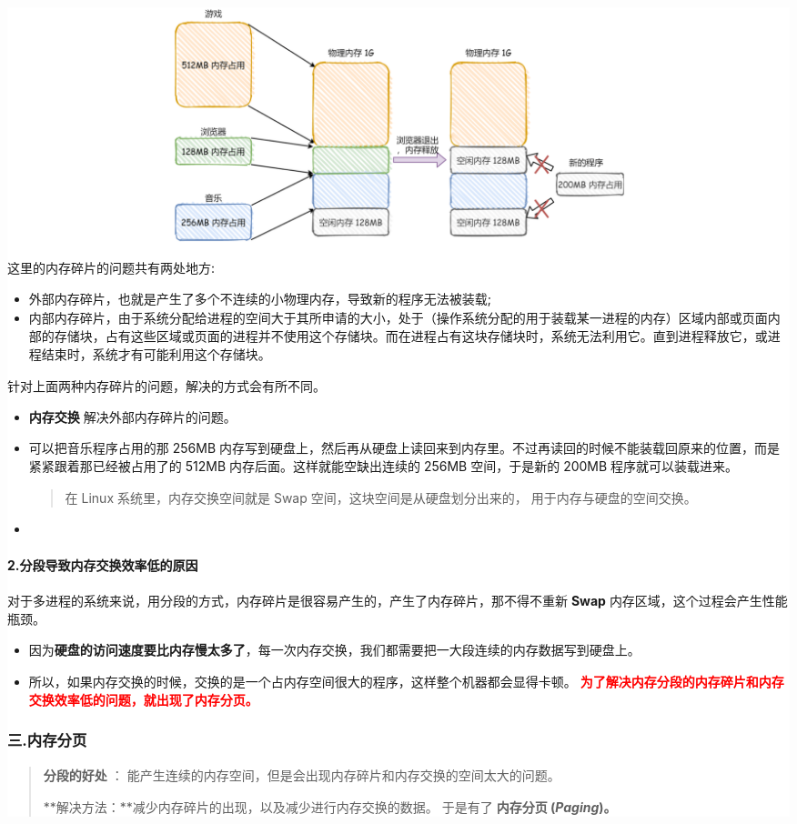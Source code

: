 <div align = center><img src="../图片/虚拟内存5.png" width="500px" /></div>

这里的内存碎片的问题共有两处地方:

+ 外部内存碎片，也就是产生了多个不连续的小物理内存，导致新的程序无法被装载;
+ 内部内存碎片，由于系统分配给进程的空间大于其所申请的大小，处于（操作系统分配的用于装载某一进程的内存）区域内部或页面内部的存储块，占有这些区域或页面的进程并不使用这个存储块。而在进程占有这块存储块时，系统无法利用它。直到进程释放它，或进程结束时，系统才有可能利用这个存储块。

针对上面两种内存碎片的问题，解决的方式会有所不同。

+  **内存交换** 解决外部内存碎片的问题。

  + 可以把音乐程序占用的那 256MB 内存写到硬盘上，然后再从硬盘上读回来到内存里。不过再读回的时候不能装载回原来的位置，而是紧紧跟着那已经被占用了的 512MB 内存后面。这样就能空缺出连续的 256MB 空间，于是新的 200MB 程序就可以装载进来。

    > 在 Linux 系统里，内存交换空间就是 Swap 空间，这块空间是从硬盘划分出来的， 用于内存与硬盘的空间交换。

+ 

#### 2.分段导致内存交换效率低的原因

对于多进程的系统来说，用分段的方式，内存碎片是很容易产生的，产生了内存碎片，那不得不重新 **Swap** 内存区域，这个过程会产生性能瓶颈。

+ 因为**硬盘的访问速度要比内存慢太多了**，每一次内存交换，我们都需要把一大段连续的内存数据写到硬盘上。

+ 所以，如果内存交换的时候，交换的是一个占内存空间很大的程序，这样整个机器都会显得卡顿。 **<font color = red>为了解决内存分段的内存碎片和内存交换效率低的问题，就出现了内存分⻚。</font>**



### 三.内存分页

> **分段的好处** ： 能产生连续的内存空间，但是会出现内存碎片和内存交换的空间太大的问题。
>
> **解决方法：**减少内存碎片的出现，以及减少进行内存交换的数据。 于是有了 **内存分⻚ (*Paging*)。**
